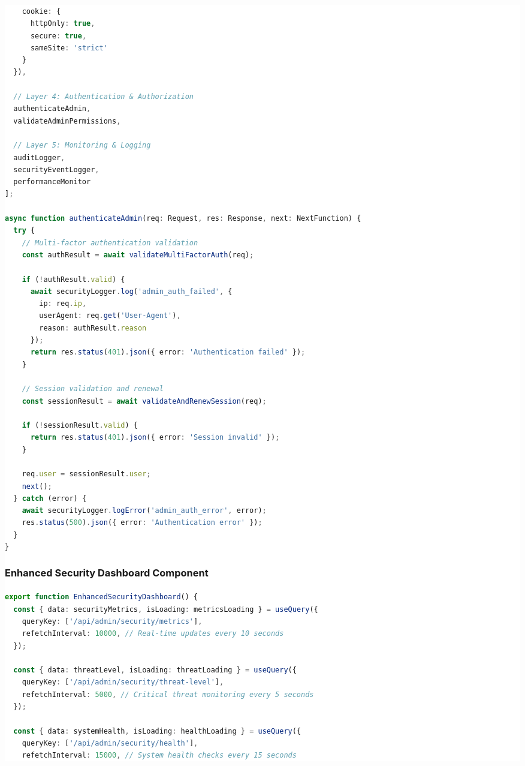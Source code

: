 ```typescript
    cookie: {
      httpOnly: true,
      secure: true,
      sameSite: 'strict'
    }
  }),

  // Layer 4: Authentication & Authorization
  authenticateAdmin,
  validateAdminPermissions,

  // Layer 5: Monitoring & Logging
  auditLogger,
  securityEventLogger,
  performanceMonitor
];

async function authenticateAdmin(req: Request, res: Response, next: NextFunction) {
  try {
    // Multi-factor authentication validation
    const authResult = await validateMultiFactorAuth(req);
    
    if (!authResult.valid) {
      await securityLogger.log('admin_auth_failed', {
        ip: req.ip,
        userAgent: req.get('User-Agent'),
        reason: authResult.reason
      });
      return res.status(401).json({ error: 'Authentication failed' });
    }

    // Session validation and renewal
    const sessionResult = await validateAndRenewSession(req);
    
    if (!sessionResult.valid) {
      return res.status(401).json({ error: 'Session invalid' });
    }

    req.user = sessionResult.user;
    next();
  } catch (error) {
    await securityLogger.logError('admin_auth_error', error);
    res.status(500).json({ error: 'Authentication error' });
  }
}
```

### Enhanced Security Dashboard Component
```typescript
export function EnhancedSecurityDashboard() {
  const { data: securityMetrics, isLoading: metricsLoading } = useQuery({
    queryKey: ['/api/admin/security/metrics'],
    refetchInterval: 10000, // Real-time updates every 10 seconds
  });

  const { data: threatLevel, isLoading: threatLoading } = useQuery({
    queryKey: ['/api/admin/security/threat-level'],
    refetchInterval: 5000, // Critical threat monitoring every 5 seconds
  });

  const { data: systemHealth, isLoading: healthLoading } = useQuery({
    queryKey: ['/api/admin/security/health'],
    refetchInterval: 15000, // System health checks every 15 seconds
```